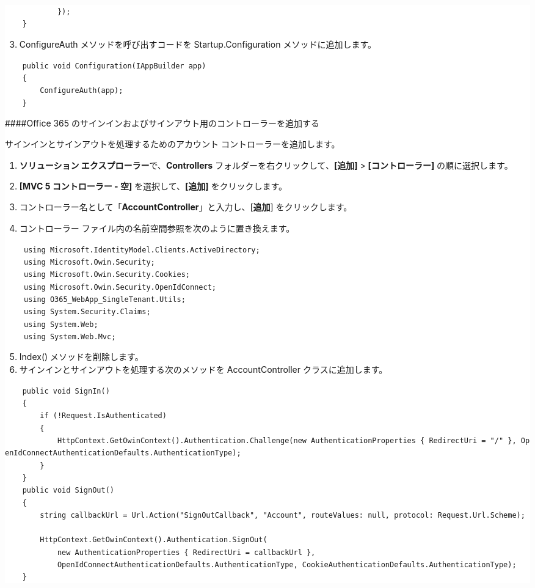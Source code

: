                 });
        }

<ol start="3">
<li>ConfigureAuth メソッドを呼び出すコードを Startup.Configuration メソッドに追加します。</li>
</ol>

        public void Configuration(IAppBuilder app)
        {
            ConfigureAuth(app);
        }


####Office 365 のサインインおよびサインアウト用のコントローラーを追加する

サインインとサインアウトを処理するためのアカウント コントローラーを追加します。

1. **ソリューション エクスプローラー**で、**Controllers** フォルダーを右クリックして、**[追加]** > **[コントローラー]** の順に選択します。
2. **[MVC 5 コントローラー - 空]** を選択して、**[追加]** をクリックします。
3. コントローラー名として「**AccountController**」と入力し、[**追加**] をクリックします。
4. コントローラー ファイル内の名前空間参照を次のように置き換えます。


        using Microsoft.IdentityModel.Clients.ActiveDirectory;
        using Microsoft.Owin.Security;
        using Microsoft.Owin.Security.Cookies;
        using Microsoft.Owin.Security.OpenIdConnect;
        using O365_WebApp_SingleTenant.Utils;
        using System.Security.Claims;
        using System.Web;
        using System.Web.Mvc;


<ol start="5">
<li>Index() メソッドを削除します。</li>
<li>サインインとサインアウトを処理する次のメソッドを AccountController クラスに追加します。</li>
</ol>
 

        public void SignIn()
        {
            if (!Request.IsAuthenticated)
            {
                HttpContext.GetOwinContext().Authentication.Challenge(new AuthenticationProperties { RedirectUri = "/" }, OpenIdConnectAuthenticationDefaults.AuthenticationType);
            }
        }
        public void SignOut()
        {
            string callbackUrl = Url.Action("SignOutCallback", "Account", routeValues: null, protocol: Request.Url.Scheme);

            HttpContext.GetOwinContext().Authentication.SignOut(
                new AuthenticationProperties { RedirectUri = callbackUrl },
                OpenIdConnectAuthenticationDefaults.AuthenticationType, CookieAuthenticationDefaults.AuthenticationType);
        }

